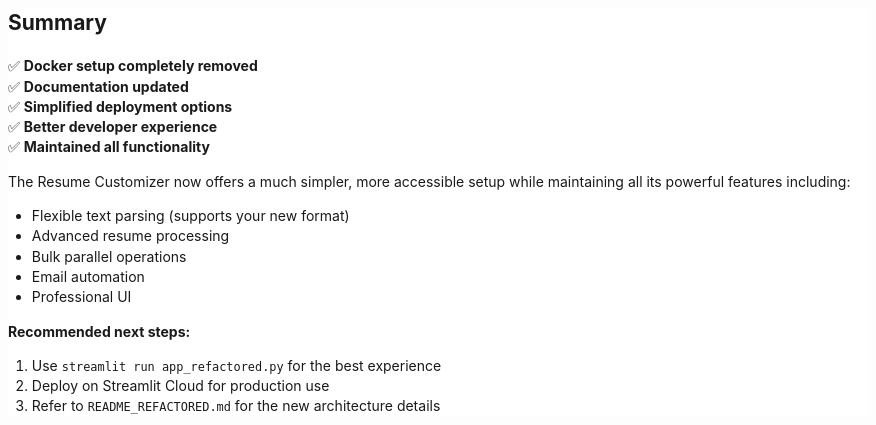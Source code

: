 ## Summary

✅ **Docker setup completely removed**  
✅ **Documentation updated**  
✅ **Simplified deployment options**  
✅ **Better developer experience**  
✅ **Maintained all functionality**  

The Resume Customizer now offers a much simpler, more accessible setup while maintaining all its powerful features including:
- Flexible text parsing (supports your new format)
- Advanced resume processing 
- Bulk parallel operations
- Email automation
- Professional UI

**Recommended next steps:**
1. Use `streamlit run app_refactored.py` for the best experience
2. Deploy on Streamlit Cloud for production use
3. Refer to `README_REFACTORED.md` for the new architecture details
